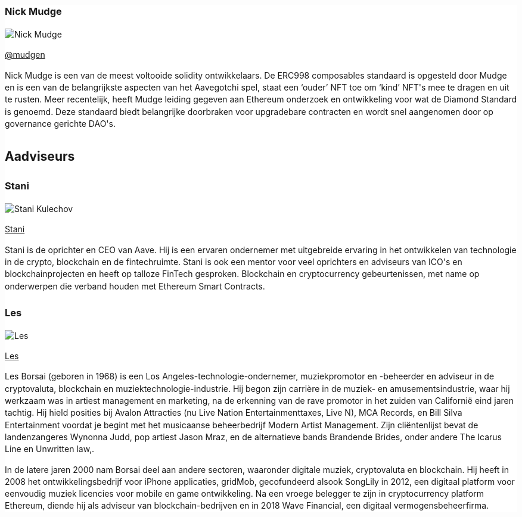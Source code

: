 ### Nick Mudge

<div class="leftImageContainer">
<img class="leftImage" src="/team/nick-mudge.jpg" alt = "Nick Mudge">
<p class="leftImageText"><a href="https://twitter.com/mudgen" target="_blank">@mudgen</a></p>
</div>

Nick Mudge is een van de meest voltooide solidity ontwikkelaars. De ERC998 composables standaard is opgesteld door Mudge en is een van de belangrijkste aspecten van het Aavegotchi spel, staat een ‘ouder’ NFT toe om ‘kind’ NFT's mee te dragen en uit te rusten. Meer recentelijk, heeft Mudge leiding gegeven aan Ethereum onderzoek en ontwikkeling voor wat de Diamond Standard is genoemd. Deze standaard biedt belangrijke doorbraken voor upgradebare contracten en wordt snel aangenomen door op governance gerichte DAO's.

## Aadviseurs

### Stani

<div class="leftImageContainer">
<img class="leftImage" src="/team/stani-kulechov.png" alt = "Stani Kulechov">
<p class="leftImageText"><a href="https://twitter.com/StaniKulechov" target="_blank">Stani</a></p>
</div>

Stani is de oprichter en CEO van Aave. Hij is een ervaren ondernemer met uitgebreide ervaring in het ontwikkelen van technologie in de crypto, blockchain en de fintechruimte. Stani is ook een mentor voor veel oprichters en adviseurs van ICO's en blockchainprojecten en heeft op talloze FinTech gesproken. Blockchain en cryptocurrency gebeurtenissen, met name op onderwerpen die verband houden met Ethereum Smart Contracts.

### Les

<div class="leftImageContainer">
<img class="leftImage" src="/team/les.jpg" alt = "Les">
<p class="leftImageText"><a href="https://twitter.com/lesborsai" target="_blank">Les</a></p>
</div>

Les Borsai (geboren in 1968) is een Los Angeles-technologie-ondernemer, muziekpromotor en -beheerder en adviseur in de cryptovaluta, blockchain en muziektechnologie-industrie. Hij begon zijn carrière in de muziek- en amusementsindustrie, waar hij werkzaam was in artiest management en marketing, na de erkenning van de rave promotor in het zuiden van Californië eind jaren tachtig. Hij hield posities bij Avalon Attracties (nu Live Nation Entertainmenttaxes, Live N), MCA Records, en Bill Silva Entertainment voordat je begint met het musicaanse beheerbedrijf Modern Artist Management. Zijn cliëntenlijst bevat de landenzangeres Wynonna Judd, pop artiest Jason Mraz, en de alternatieve bands Brandende Brides, onder andere The Icarus Line en Unwritten law,.

In de latere jaren 2000 nam Borsai deel aan andere sectoren, waaronder digitale muziek, cryptovaluta en blockchain. Hij heeft in 2008 het ontwikkelingsbedrijf voor iPhone applicaties, gridMob, gecofundeerd alsook SongLily in 2012, een digitaal platform voor eenvoudig muziek licencies voor mobile en game ontwikkeling. Na een vroege belegger te zijn in cryptocurrency platform Ethereum, diende hij als adviseur van blockchain-bedrijven en in 2018 Wave Financial, een digitaal vermogensbeheerfirma.
